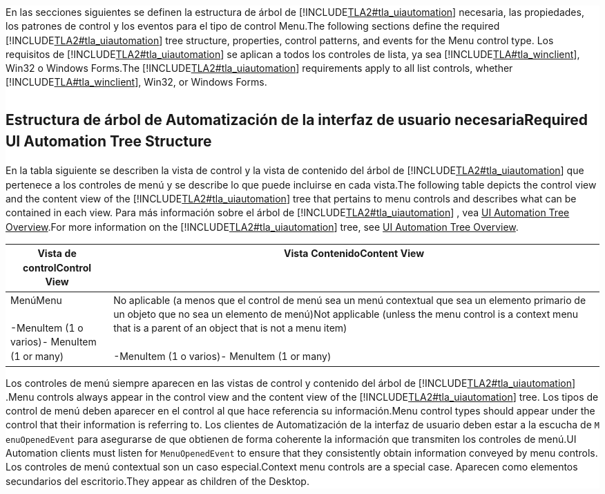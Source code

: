  <span data-ttu-id="4ac45-110">En las secciones siguientes se definen la estructura de árbol de [!INCLUDE[TLA2#tla_uiautomation](../../../includes/tla2sharptla-uiautomation-md.md)] necesaria, las propiedades, los patrones de control y los eventos para el tipo de control Menu.</span><span class="sxs-lookup"><span data-stu-id="4ac45-110">The following sections define the required [!INCLUDE[TLA2#tla_uiautomation](../../../includes/tla2sharptla-uiautomation-md.md)] tree structure, properties, control patterns, and events for the Menu control type.</span></span> <span data-ttu-id="4ac45-111">Los requisitos de [!INCLUDE[TLA2#tla_uiautomation](../../../includes/tla2sharptla-uiautomation-md.md)] se aplican a todos los controles de lista, ya sea [!INCLUDE[TLA#tla_winclient](../../../includes/tlasharptla-winclient-md.md)], Win32 o Windows Forms.</span><span class="sxs-lookup"><span data-stu-id="4ac45-111">The [!INCLUDE[TLA2#tla_uiautomation](../../../includes/tla2sharptla-uiautomation-md.md)] requirements apply to all list controls, whether [!INCLUDE[TLA#tla_winclient](../../../includes/tlasharptla-winclient-md.md)], Win32, or Windows Forms.</span></span>  
  
<a name="Required_UI_Automation_Tree_Structure"></a>   
## <a name="required-ui-automation-tree-structure"></a><span data-ttu-id="4ac45-112">Estructura de árbol de Automatización de la interfaz de usuario necesaria</span><span class="sxs-lookup"><span data-stu-id="4ac45-112">Required UI Automation Tree Structure</span></span>  
 <span data-ttu-id="4ac45-113">En la tabla siguiente se describen la vista de control y la vista de contenido del árbol de [!INCLUDE[TLA2#tla_uiautomation](../../../includes/tla2sharptla-uiautomation-md.md)] que pertenece a los controles de menú y se describe lo que puede incluirse en cada vista.</span><span class="sxs-lookup"><span data-stu-id="4ac45-113">The following table depicts the control view and the content view of the [!INCLUDE[TLA2#tla_uiautomation](../../../includes/tla2sharptla-uiautomation-md.md)] tree that pertains to menu controls and describes what can be contained in each view.</span></span> <span data-ttu-id="4ac45-114">Para más información sobre el árbol de [!INCLUDE[TLA2#tla_uiautomation](../../../includes/tla2sharptla-uiautomation-md.md)] , vea [UI Automation Tree Overview](ui-automation-tree-overview.md).</span><span class="sxs-lookup"><span data-stu-id="4ac45-114">For more information on the [!INCLUDE[TLA2#tla_uiautomation](../../../includes/tla2sharptla-uiautomation-md.md)] tree, see [UI Automation Tree Overview](ui-automation-tree-overview.md).</span></span>  
  
|<span data-ttu-id="4ac45-115">Vista de control</span><span class="sxs-lookup"><span data-stu-id="4ac45-115">Control View</span></span>|<span data-ttu-id="4ac45-116">Vista Contenido</span><span class="sxs-lookup"><span data-stu-id="4ac45-116">Content View</span></span>|  
|------------------|------------------|  
|<span data-ttu-id="4ac45-117">Menú</span><span class="sxs-lookup"><span data-stu-id="4ac45-117">Menu</span></span><br /><br /> <span data-ttu-id="4ac45-118">-MenuItem (1 o varios)</span><span class="sxs-lookup"><span data-stu-id="4ac45-118">-   MenuItem (1 or many)</span></span>|<span data-ttu-id="4ac45-119">No aplicable (a menos que el control de menú sea un menú contextual que sea un elemento primario de un objeto que no sea un elemento de menú)</span><span class="sxs-lookup"><span data-stu-id="4ac45-119">Not applicable (unless the menu control is a context menu that is a parent of an object that is not a menu item)</span></span><br /><br /> <span data-ttu-id="4ac45-120">-MenuItem (1 o varios)</span><span class="sxs-lookup"><span data-stu-id="4ac45-120">-   MenuItem (1 or many)</span></span>|  
  
 <span data-ttu-id="4ac45-121">Los controles de menú siempre aparecen en las vistas de control y contenido del árbol de [!INCLUDE[TLA2#tla_uiautomation](../../../includes/tla2sharptla-uiautomation-md.md)] .</span><span class="sxs-lookup"><span data-stu-id="4ac45-121">Menu controls always appear in the control view and the content view of the [!INCLUDE[TLA2#tla_uiautomation](../../../includes/tla2sharptla-uiautomation-md.md)] tree.</span></span> <span data-ttu-id="4ac45-122">Los tipos de control de menú deben aparecer en el control al que hace referencia su información.</span><span class="sxs-lookup"><span data-stu-id="4ac45-122">Menu control types should appear under the control that their information is referring to.</span></span> <span data-ttu-id="4ac45-123">Los clientes de Automatización de la interfaz de usuario deben estar a la escucha de `MenuOpenedEvent` para asegurarse de que obtienen de forma coherente la información que transmiten los controles de menú.</span><span class="sxs-lookup"><span data-stu-id="4ac45-123">UI Automation clients must listen for `MenuOpenedEvent` to ensure that they consistently obtain information conveyed by menu controls.</span></span> <span data-ttu-id="4ac45-124">Los controles de menú contextual son un caso especial.</span><span class="sxs-lookup"><span data-stu-id="4ac45-124">Context menu controls are a special case.</span></span> <span data-ttu-id="4ac45-125">Aparecen como elementos secundarios del escritorio.</span><span class="sxs-lookup"><span data-stu-id="4ac45-125">They appear as children of the Desktop.</span></span>  
  